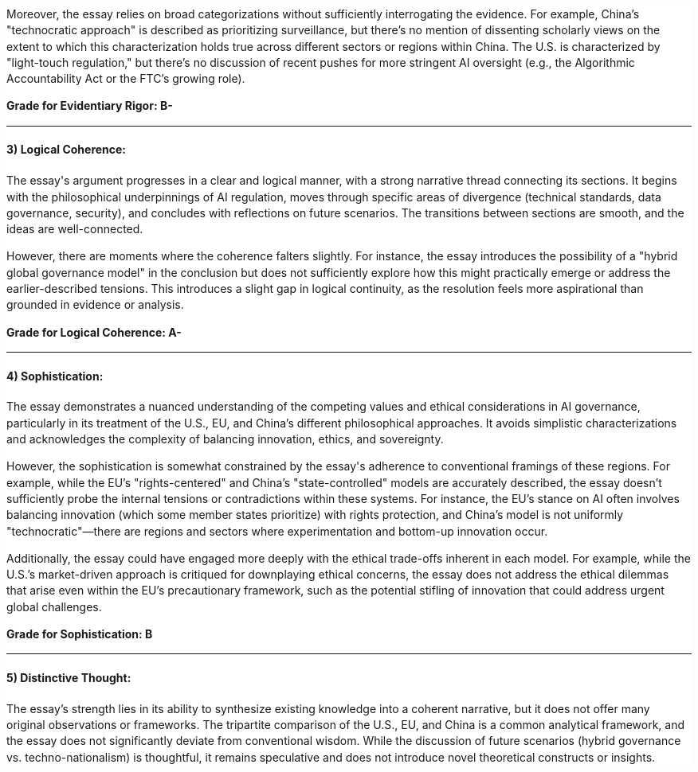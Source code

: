Moreover, the essay relies on broad categorizations without sufficiently interrogating the evidence. For example, China’s "technocratic approach" is described as prioritizing surveillance, but there’s no mention of dissenting scholarly views on the extent to which this characterization holds true across different sectors or regions within China. The U.S. is characterized by "light-touch regulation," but there’s no discussion of recent pushes for more stringent AI oversight (e.g., the Algorithmic Accountability Act or the FTC’s growing role). 

**Grade for Evidentiary Rigor: B-**

---

#### **3) Logical Coherence:**
The essay's argument progresses in a clear and logical manner, with a strong narrative thread connecting its sections. It begins with the philosophical underpinnings of AI regulation, moves through specific areas of divergence (technical standards, data governance, security), and concludes with reflections on future scenarios. The transitions between sections are smooth, and the ideas are well-connected.

However, there are moments where the coherence falters slightly. For instance, the essay introduces the possibility of a "hybrid global governance model" in the conclusion but does not sufficiently explore how this might practically emerge or address the earlier-described tensions. This introduces a slight gap in logical continuity, as the resolution feels more aspirational than grounded in evidence or analysis. 

**Grade for Logical Coherence: A-**

---

#### **4) Sophistication:**
The essay demonstrates a nuanced understanding of the competing values and ethical considerations in AI governance, particularly in its treatment of the U.S., EU, and China’s different philosophical approaches. It avoids simplistic characterizations and acknowledges the complexity of balancing innovation, ethics, and sovereignty.

However, the sophistication is somewhat constrained by the essay's adherence to conventional framings of these regions. For example, while the EU’s "rights-centered" and China’s "state-controlled" models are accurately described, the essay doesn’t sufficiently probe the internal tensions or contradictions within these systems. For instance, the EU’s stance on AI often involves balancing innovation (which some member states prioritize) with rights protection, and China’s model is not uniformly "technocratic"—there are regions and sectors where experimentation and bottom-up innovation occur.

Additionally, the essay could have engaged more deeply with the ethical trade-offs inherent in each model. For example, while the U.S.’s market-driven approach is critiqued for downplaying ethical concerns, the essay does not address the ethical dilemmas that arise even within the EU’s precautionary framework, such as the potential stifling of innovation that could address urgent global challenges. 

**Grade for Sophistication: B**

---

#### **5) Distinctive Thought:**
The essay’s strength lies in its ability to synthesize existing knowledge into a coherent narrative, but it does not offer many original observations or frameworks. The tripartite comparison of the U.S., EU, and China is a common analytical framework, and the essay does not significantly deviate from conventional wisdom. While the discussion of future scenarios (hybrid governance vs. techno-nationalism) is thoughtful, it remains speculative and does not introduce novel theoretical constructs or insights.
